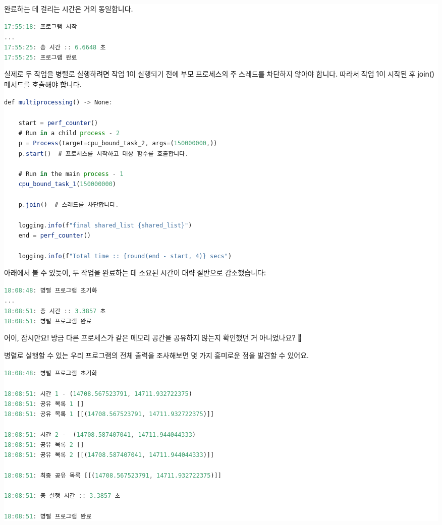 완료하는 데 걸리는 시간은 거의 동일합니다.

```js
17:55:18: 프로그램 시작
...
17:55:25: 총 시간 :: 6.6648 초
17:55:25: 프로그램 완료
```

<div class="content-ad"></div>

실제로 두 작업을 병렬로 실행하려면 작업 1이 실행되기 전에 부모 프로세스의 주 스레드를 차단하지 않아야 합니다. 따라서 작업 1이 시작된 후 join() 메서드를 호출해야 합니다.

```js
def multiprocessing() -> None:

    start = perf_counter()
    # Run in a child process - 2
    p = Process(target=cpu_bound_task_2, args=(150000000,))
    p.start()  # 프로세스를 시작하고 대상 함수를 호출합니다.

    # Run in the main process - 1
    cpu_bound_task_1(150000000)

    p.join()  # 스레드를 차단합니다.

    logging.info(f"final shared_list {shared_list}")
    end = perf_counter()

    logging.info(f"Total time :: {round(end - start, 4)} secs")
```

아래에서 볼 수 있듯이, 두 작업을 완료하는 데 소요된 시간이 대략 절반으로 감소했습니다:

```js
18:08:48: 병렬 프로그램 초기화
...
18:08:51: 총 시간 :: 3.3857 초
18:08:51: 병렬 프로그램 완료
```

<div class="content-ad"></div>

어이, 잠시만요! 방금 다른 프로세스가 같은 메모리 공간을 공유하지 않는지 확인했던 거 아니었나요? 🧐

병렬로 실행할 수 있는 우리 프로그램의 전체 출력을 조사해보면 몇 가지 흥미로운 점을 발견할 수 있어요.

```js
18:08:48: 병렬 프로그램 초기화

18:08:51: 시간 1 - (14708.567523791, 14711.932722375)
18:08:51: 공유 목록 1 []
18:08:51: 공유 목록 1 [[(14708.567523791, 14711.932722375)]]

18:08:51: 시간 2 -  (14708.587407041, 14711.944044333)
18:08:51: 공유 목록 2 []
18:08:51: 공유 목록 2 [[(14708.587407041, 14711.944044333)]]

18:08:51: 최종 공유 목록 [[(14708.567523791, 14711.932722375)]]

18:08:51: 총 실행 시간 :: 3.3857 초

18:08:51: 병렬 프로그램 완료
```
